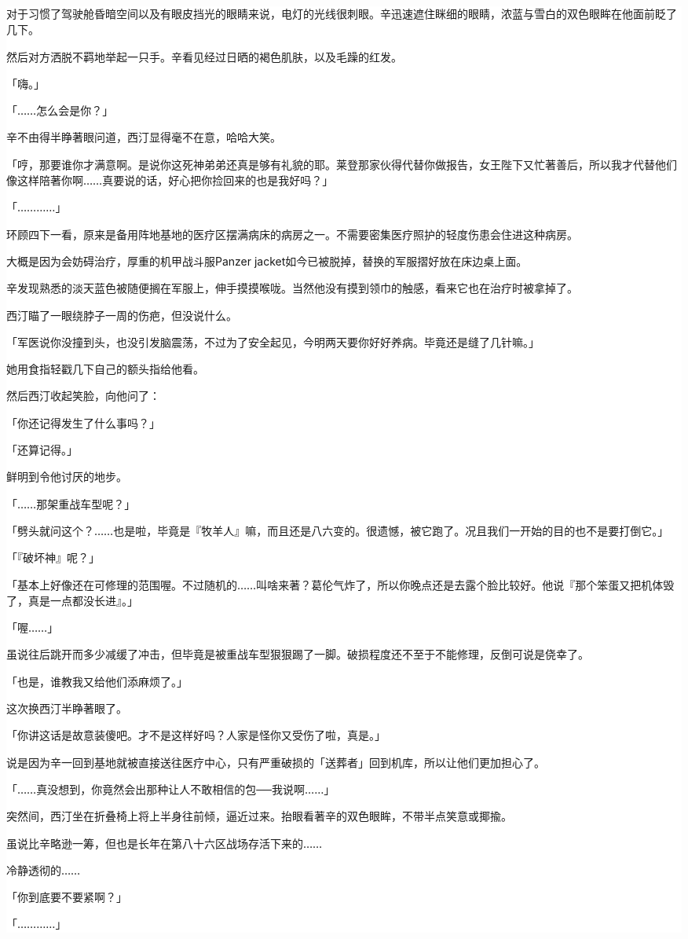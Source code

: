 对于习惯了驾驶舱昏暗空间以及有眼皮挡光的眼睛来说，电灯的光线很刺眼。辛迅速遮住眯细的眼睛，浓蓝与雪白的双色眼眸在他面前眨了几下。

然后对方洒脱不羁地举起一只手。辛看见经过日晒的褐色肌肤，以及毛躁的红发。

「嗨。」

「……怎么会是你？」

辛不由得半睁著眼问道，西汀显得毫不在意，哈哈大笑。

「哼，那要谁你才满意啊。是说你这死神弟弟还真是够有礼貌的耶。莱登那家伙得代替你做报告，女王陛下又忙著善后，所以我才代替他们像这样陪著你啊……真要说的话，好心把你捡回来的也是我好吗？」

「…………」

环顾四下一看，原来是备用阵地基地的医疗区摆满病床的病房之一。不需要密集医疗照护的轻度伤患会住进这种病房。

大概是因为会妨碍治疗，厚重的机甲战斗服Panzer jacket如今已被脱掉，替换的军服摺好放在床边桌上面。

辛发现熟悉的淡天蓝色被随便搁在军服上，伸手摸摸喉咙。当然他没有摸到领巾的触感，看来它也在治疗时被拿掉了。

西汀瞄了一眼绕脖子一周的伤疤，但没说什么。

「军医说你没撞到头，也没引发脑震荡，不过为了安全起见，今明两天要你好好养病。毕竟还是缝了几针嘛。」

她用食指轻戳几下自己的额头指给他看。

然后西汀收起笑脸，向他问了：

「你还记得发生了什么事吗？」

「还算记得。」

鲜明到令他讨厌的地步。

「……那架重战车型呢？」

「劈头就问这个？……也是啦，毕竟是『牧羊人』嘛，而且还是八六变的。很遗憾，被它跑了。况且我们一开始的目的也不是要打倒它。」

「『破坏神』呢？」

「基本上好像还在可修理的范围喔。不过随机的……叫啥来著？葛伦气炸了，所以你晚点还是去露个脸比较好。他说『那个笨蛋又把机体毁了，真是一点都没长进』。」

「喔……」

虽说往后跳开而多少减缓了冲击，但毕竟是被重战车型狠狠踢了一脚。破损程度还不至于不能修理，反倒可说是侥幸了。

「也是，谁教我又给他们添麻烦了。」

这次换西汀半睁著眼了。

「你讲这话是故意装傻吧。才不是这样好吗？人家是怪你又受伤了啦，真是。」

说是因为辛一回到基地就被直接送往医疗中心，只有严重破损的「送葬者」回到机库，所以让他们更加担心了。

「……真没想到，你竟然会出那种让人不敢相信的包──我说啊……」

突然间，西汀坐在折叠椅上将上半身往前倾，逼近过来。抬眼看著辛的双色眼眸，不带半点笑意或揶揄。

虽说比辛略逊一筹，但也是长年在第八十六区战场存活下来的……

冷静透彻的……

「你到底要不要紧啊？」

「…………」
